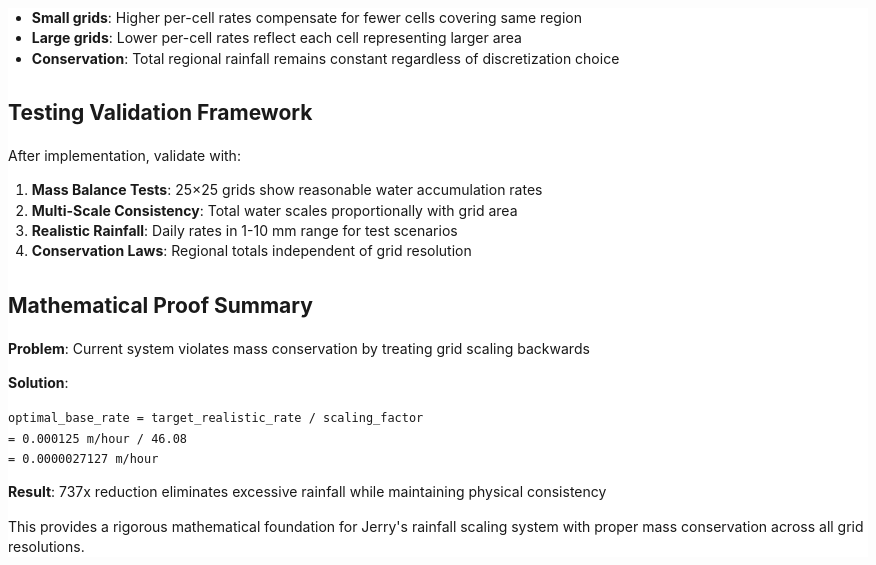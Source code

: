 - **Small grids**: Higher per-cell rates compensate for fewer cells covering same region
- **Large grids**: Lower per-cell rates reflect each cell representing larger area
- **Conservation**: Total regional rainfall remains constant regardless of discretization choice

## Testing Validation Framework

After implementation, validate with:

1. **Mass Balance Tests**: 25×25 grids show reasonable water accumulation rates
2. **Multi-Scale Consistency**: Total water scales proportionally with grid area  
3. **Realistic Rainfall**: Daily rates in 1-10 mm range for test scenarios
4. **Conservation Laws**: Regional totals independent of grid resolution

## Mathematical Proof Summary

**Problem**: Current system violates mass conservation by treating grid scaling backwards

**Solution**: 
```
optimal_base_rate = target_realistic_rate / scaling_factor
= 0.000125 m/hour / 46.08  
= 0.0000027127 m/hour
```

**Result**: 737x reduction eliminates excessive rainfall while maintaining physical consistency

This provides a rigorous mathematical foundation for Jerry's rainfall scaling system with proper mass conservation across all grid resolutions.